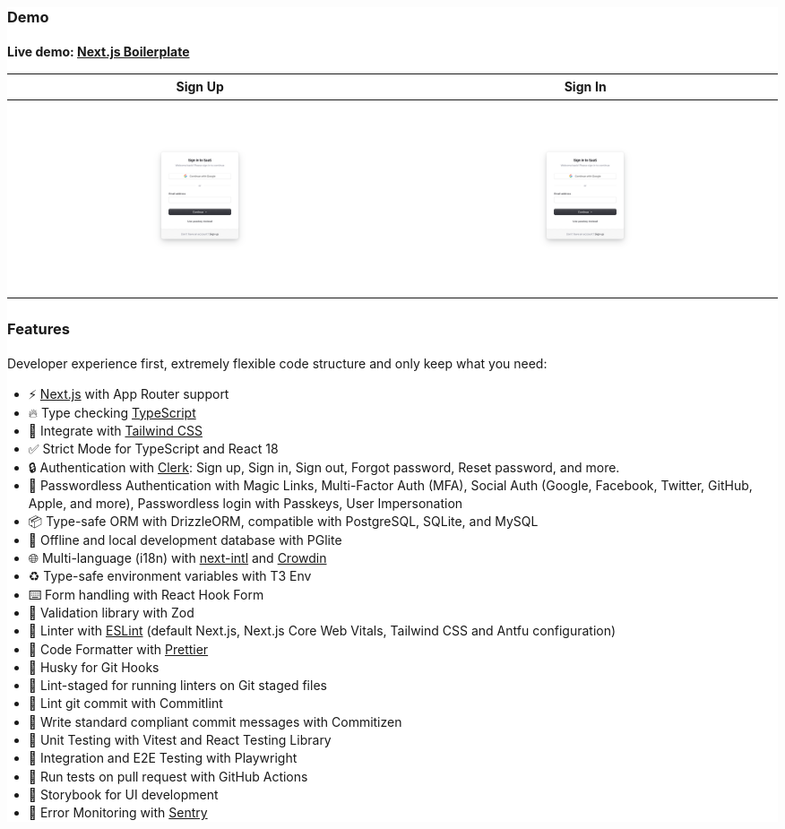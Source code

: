 ### Demo

**Live demo: [Next.js Boilerplate](https://demo.nextjs-boilerplate.com)**

| Sign Up | Sign In |
| --- | --- |
| [![Next.js Boilerplate SaaS Sign Up](public/assets/images/nextjs-boilerplate-sign-in.png)](https://demo.nextjs-boilerplate.com/sign-up) | [![Next.js Boilerplate SaaS Sign In](public/assets/images/nextjs-boilerplate-sign-in.png)](https://demo.nextjs-boilerplate.com/sign-in) |

### Features

Developer experience first, extremely flexible code structure and only keep what you need:

- ⚡ [Next.js](https://nextjs.org) with App Router support
- 🔥 Type checking [TypeScript](https://www.typescriptlang.org)
- 💎 Integrate with [Tailwind CSS](https://tailwindcss.com)
- ✅ Strict Mode for TypeScript and React 18
- 🔒 Authentication with [Clerk](https://clerk.com?utm_source=github&utm_medium=sponsorship&utm_campaign=nextjs-boilerplate): Sign up, Sign in, Sign out, Forgot password, Reset password, and more.
- 👤 Passwordless Authentication with Magic Links, Multi-Factor Auth (MFA), Social Auth (Google, Facebook, Twitter, GitHub, Apple, and more), Passwordless login with Passkeys, User Impersonation
- 📦 Type-safe ORM with DrizzleORM, compatible with PostgreSQL, SQLite, and MySQL
- 💽 Offline and local development database with PGlite
- 🌐 Multi-language (i18n) with [next-intl](https://next-intl-docs.vercel.app/) and [Crowdin](https://l.crowdin.com/next-js)
- ♻️ Type-safe environment variables with T3 Env
- ⌨️ Form handling with React Hook Form
- 🔴 Validation library with Zod
- 📏 Linter with [ESLint](https://eslint.org) (default Next.js, Next.js Core Web Vitals, Tailwind CSS and Antfu configuration)
- 💖 Code Formatter with [Prettier](https://prettier.io)
- 🦊 Husky for Git Hooks
- 🚫 Lint-staged for running linters on Git staged files
- 🚓 Lint git commit with Commitlint
- 📓 Write standard compliant commit messages with Commitizen
- 🦺 Unit Testing with Vitest and React Testing Library
- 🧪 Integration and E2E Testing with Playwright
- 👷 Run tests on pull request with GitHub Actions
- 🎉 Storybook for UI development
- 🚨 Error Monitoring with [Sentry](https://sentry.io/for/nextjs/?utm_source=github&utm_medium=paid-community&utm_campaign=general-fy25q1-nextjs&utm_content=github-banner-nextjsboilerplate-logo)